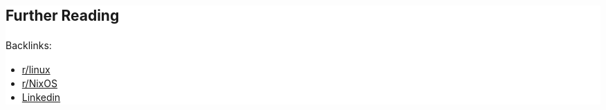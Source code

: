 ## Further Reading

Backlinks:

- [r/linux](https://www.reddit.com/r/linux/comments/17ijsa2/chasing_productivity_part_1_the_nixification_saga)
- [r/NixOS](https://www.reddit.com/r/NixOS/comments/17ijmld/chasing_productivity_part_1_the_nixification_saga)
- [Linkedin](https://www.linkedin.com/posts/animeshz_chasing-productivity-part-1-the-nixification-activity-7124097146324172800-NiCk)
